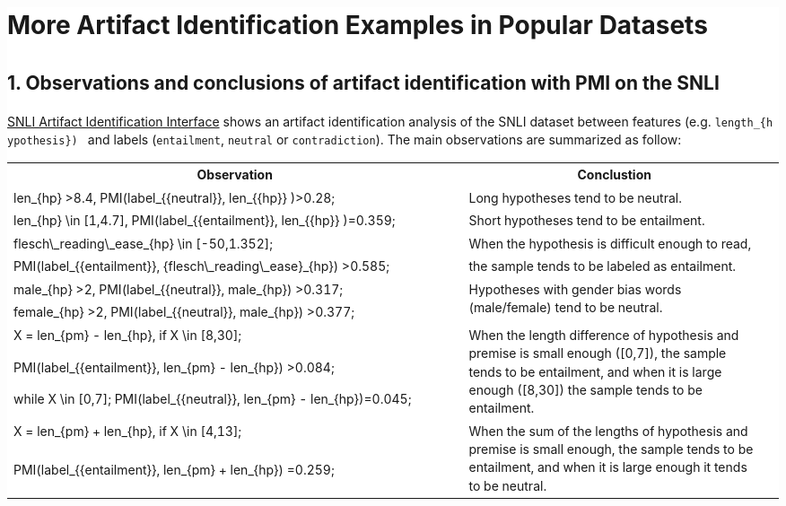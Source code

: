 # More Artifact Identification Examples in Popular Datasets



## 1. Observations and conclusions of artifact identification with PMI on the SNLI

[SNLI Artifact Identification Interface](http://datalab.nlpedia.ai/normal_dataset/617794bfb7314cb4146d2384/dataset_bias) shows an artifact identification analysis of the SNLI dataset between features (e.g. `length_{hypothesis}) ` and labels (`entailment`, `neutral` or `contradiction`). The main observations are summarized as follow:

<table>
    <tr>
        <th width="60%">Observation</th>
        <th width="40%">Conclustion</th>
    </tr>
    <tr>
        <td>len_{hp} &gt;8.4, PMI(label_{{neutral}}, len_{{hp}} )&gt;0.28;</td>
        <td>Long hypotheses tend to be neutral.</td>
    </tr>
    <tr>
        <td>len_{hp} \in [1,4.7], PMI(label_{{entailment}}, len_{{hp}} )=0.359;</td>
        <td>Short hypotheses tend to be entailment.</td>
    </tr>
    <tr>
        <td>flesch\_reading\_ease_{hp} \in [-50,1.352];</td>
        <td>When the hypothesis is difficult enough to read,</td>
    </tr>
    <tr>
        <td>PMI(label_{{entailment}}, {flesch\_reading\_ease}_{hp}) &gt;0.585;</td>
        <td>the sample tends to be labeled as entailment. </td>
    </tr>
    <tr>
        <td>male_{hp} &gt;2, PMI(label_{{neutral}}, male_{hp}) &gt;0.317;</td>
        <td rowspan="2">Hypotheses with gender bias words (male/female) tend to be neutral.</td>
    </tr>
    <tr>
        <td>female_{hp} &gt;2, PMI(label_{{neutral}}, male_{hp}) &gt;0.377;</td>
        <td></td>
    </tr>
    <tr>
        <td>X = len_{pm} - len_{hp}, if X \in [8,30];</td>
        <td rowspan="3">When the length difference of hypothesis and premise is small enough ([0,7]), the sample tends to be entailment, and when it is large enough ([8,30]) the sample tends to be entailment.</td>
    </tr>
    <tr>
        <td>PMI(label_{{entailment}}, len_{pm} - len_{hp}) &gt;0.084;</td>
        <td></td>
    </tr>
    <tr>
        <td>while X \in [0,7];  PMI(label_{{neutral}}, len_{pm} - len_{hp})=0.045;</td>
        <td></td>
    </tr>
    <tr>
        <td>X = len_{pm} + len_{hp}, if X  \in [4,13];</td>
        <td rowspan="3">When the sum of the lengths of hypothesis and premise is small enough,  the sample tends to be entailment, and when it is large enough it tends to be neutral.</td>
    </tr>
    <tr>
        <td>PMI(label_{{entailment}}, len_{pm} + len_{hp}) =0.259;</td>
        <td></td>